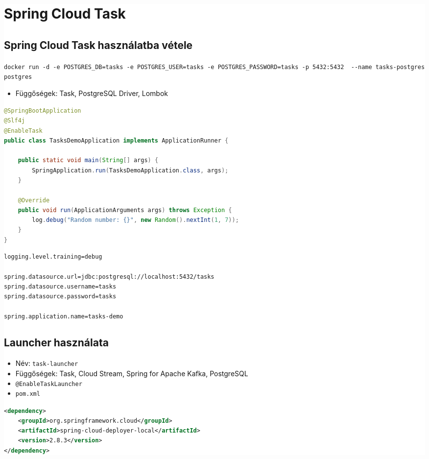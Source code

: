 # Spring Cloud Task

## Spring Cloud Task használatba vétele

```shell
docker run -d -e POSTGRES_DB=tasks -e POSTGRES_USER=tasks -e POSTGRES_PASSWORD=tasks -p 5432:5432  --name tasks-postgres postgres
```

* Függőségek: Task, PostgreSQL Driver, Lombok

```java
@SpringBootApplication
@Slf4j
@EnableTask
public class TasksDemoApplication implements ApplicationRunner {

    public static void main(String[] args) {
        SpringApplication.run(TasksDemoApplication.class, args);
    }

    @Override
    public void run(ApplicationArguments args) throws Exception {
        log.debug("Random number: {}", new Random().nextInt(1, 7));
    }
}
```

```properties
logging.level.training=debug

spring.datasource.url=jdbc:postgresql://localhost:5432/tasks
spring.datasource.username=tasks
spring.datasource.password=tasks

spring.application.name=tasks-demo
```

## Launcher használata

* Név: `task-launcher`
* Függőségek: Task, Cloud Stream, Spring for Apache Kafka, PostgreSQL
* `@EnableTaskLauncher`
* `pom.xml`

```xml
<dependency>
    <groupId>org.springframework.cloud</groupId>
    <artifactId>spring-cloud-deployer-local</artifactId>
    <version>2.8.3</version>
</dependency>
```
